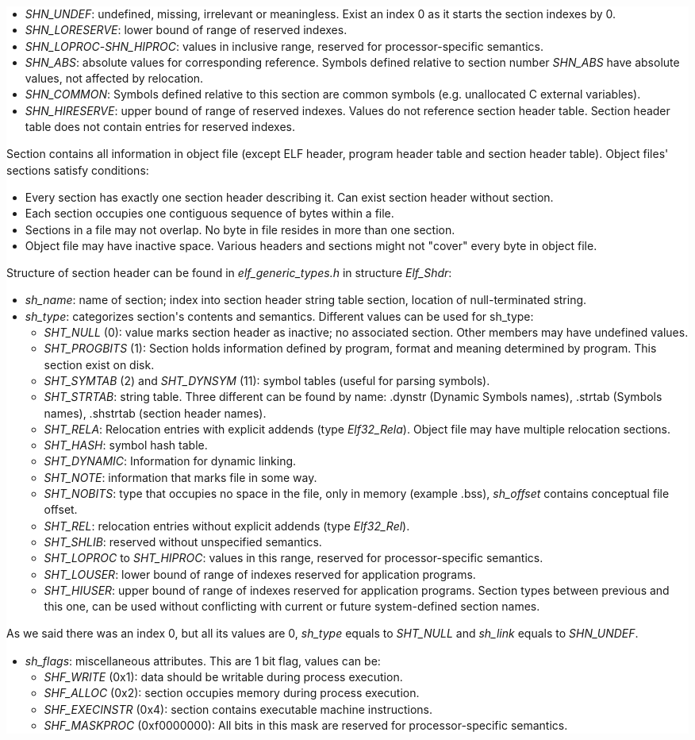 * *SHN_UNDEF*: undefined, missing, irrelevant or meaningless. Exist an index 0 as it starts the section indexes by 0.
* *SHN_LORESERVE*: lower bound of range of reserved indexes.
* *SHN_LOPROC*-*SHN_HIPROC*: values in inclusive range, reserved for processor-specific semantics.
* *SHN_ABS*: absolute values for corresponding reference. Symbols defined relative to section number *SHN_ABS* have absolute values, not affected by relocation.
* *SHN_COMMON*: Symbols defined relative to this section are common symbols (e.g. unallocated C external variables).
* *SHN_HIRESERVE*: upper bound of range of reserved indexes. Values do not reference section header table. Section header table does not contain entries for reserved indexes.

Section contains all information in object file (except ELF header, program header table and section header table). Object files' sections satisfy conditions:

* Every section has exactly one section header describing it. Can exist section header without section.
* Each section occupies one contiguous sequence of bytes within a file.
* Sections in a file may not overlap. No byte in file resides in more than one section.
* Object file may have inactive space. Various headers and sections might not "cover" every byte in object file.

Structure of section header can be found in *elf_generic_types.h* in structure *Elf_Shdr*:

* *sh_name*: name of section; index into section header string table section, location of null-terminated string. 
* *sh_type*: categorizes section's contents and semantics. Different values can be used for sh_type:
    * *SHT_NULL* (0): value marks section header as inactive; no associated section. Other members may have undefined values.
    * *SHT_PROGBITS* (1): Section holds information defined by program, format and meaning determined by program. This section exist on disk.
    * *SHT_SYMTAB* (2) and *SHT_DYNSYM* (11):  symbol tables (useful for parsing symbols).
    * *SHT_STRTAB*: string table. Three different can be found by name: .dynstr (Dynamic Symbols names), .strtab (Symbols names), .shstrtab (section header names).
    * *SHT_RELA*: Relocation entries with explicit addends (type *Elf32_Rela*). Object file may have multiple relocation sections.
    * *SHT_HASH*: symbol hash table.
    * *SHT_DYNAMIC*: Information for dynamic linking.
    * *SHT_NOTE*: information that marks file in some way.
    * *SHT_NOBITS*: type that occupies no space in the file, only in memory (example .bss), *sh_offset* contains conceptual file offset.
    * *SHT_REL*: relocation entries without explicit addends (type *Elf32_Rel*).
    * *SHT_SHLIB*: reserved without unspecified semantics.
    * *SHT_LOPROC* to *SHT_HIPROC*: values in this range, reserved for processor-specific semantics.
    * *SHT_LOUSER*: lower bound of range of indexes reserved for application programs.
    * *SHT_HIUSER*: upper bound of range of indexes reserved for application programs. Section types between previous and this one, can be used without conflicting with current or future system-defined section names.

As we said there was an index 0, but all its values are 0, *sh_type* equals to *SHT_NULL* and *sh_link* equals to *SHN_UNDEF*.

* *sh_flags*: miscellaneous attributes. This are 1 bit flag, values can be:
    * *SHF_WRITE* (0x1): data should be writable during process execution.
    * *SHF_ALLOC* (0x2): section occupies memory during process execution.
    * *SHF_EXECINSTR* (0x4): section contains executable machine instructions.
    * *SHF_MASKPROC* (0xf0000000): All bits in this mask are reserved for processor-specific semantics.
